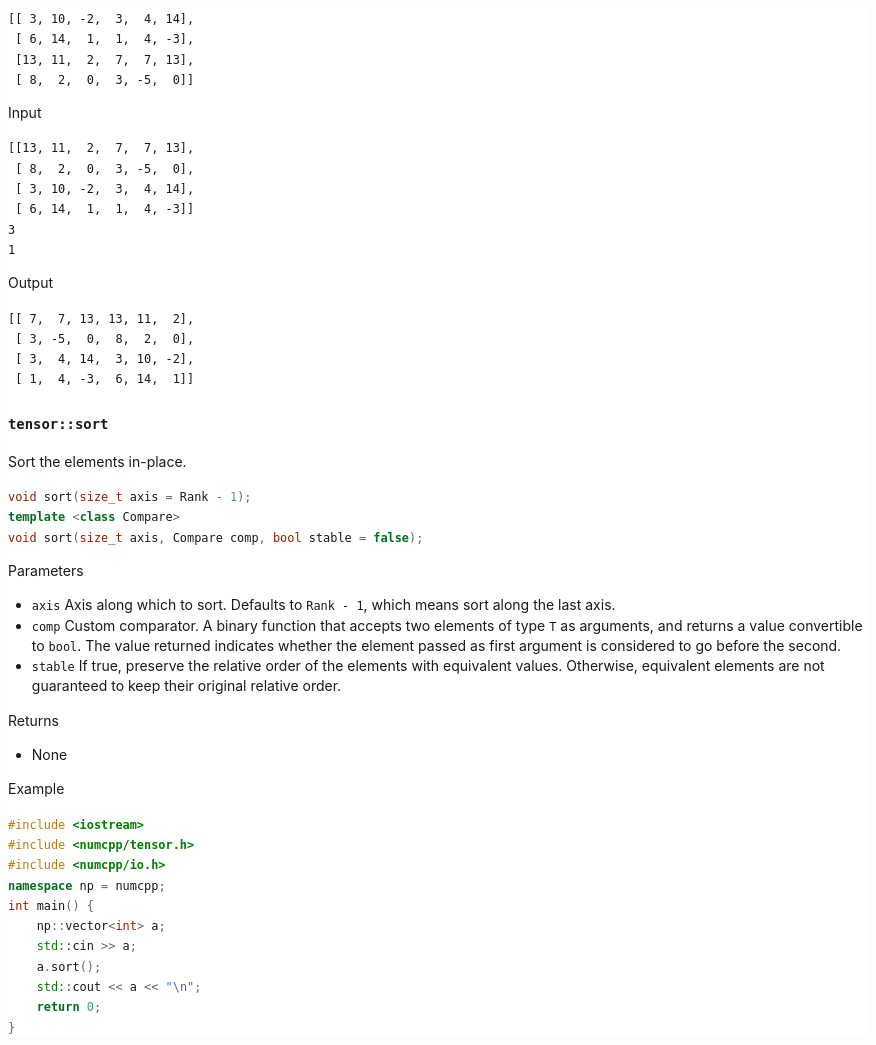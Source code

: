 ```
[[ 3, 10, -2,  3,  4, 14],
 [ 6, 14,  1,  1,  4, -3],
 [13, 11,  2,  7,  7, 13],
 [ 8,  2,  0,  3, -5,  0]]
```

Input

```
[[13, 11,  2,  7,  7, 13],
 [ 8,  2,  0,  3, -5,  0],
 [ 3, 10, -2,  3,  4, 14],
 [ 6, 14,  1,  1,  4, -3]]
3
1
```

Output

```
[[ 7,  7, 13, 13, 11,  2],
 [ 3, -5,  0,  8,  2,  0],
 [ 3,  4, 14,  3, 10, -2],
 [ 1,  4, -3,  6, 14,  1]]
```

### `tensor::sort`

Sort the elements in-place.
```cpp
void sort(size_t axis = Rank - 1);
template <class Compare>
void sort(size_t axis, Compare comp, bool stable = false);
```

Parameters

* `axis` Axis along which to sort. Defaults to `Rank - 1`, which means sort along the last axis.
* `comp` Custom comparator. A binary function that accepts two elements of type `T` as arguments, and returns a value convertible to `bool`. The value returned indicates whether the element passed as first argument is considered to go before the second.
* `stable` If true, preserve the relative order of the elements with equivalent values. Otherwise, equivalent elements are not guaranteed to keep their original relative order.

Returns

* None

Example

```cpp
#include <iostream>
#include <numcpp/tensor.h>
#include <numcpp/io.h>
namespace np = numcpp;
int main() {
    np::vector<int> a;
    std::cin >> a;
    a.sort();
    std::cout << a << "\n";
    return 0;
}
```
